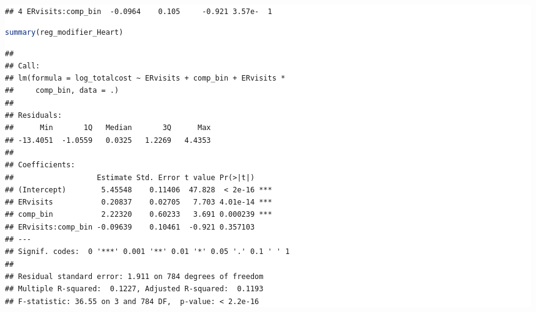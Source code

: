     ## 4 ERvisits:comp_bin  -0.0964    0.105     -0.921 3.57e-  1

``` r
summary(reg_modifier_Heart)
```

    ## 
    ## Call:
    ## lm(formula = log_totalcost ~ ERvisits + comp_bin + ERvisits * 
    ##     comp_bin, data = .)
    ## 
    ## Residuals:
    ##      Min       1Q   Median       3Q      Max 
    ## -13.4051  -1.0559   0.0325   1.2269   4.4353 
    ## 
    ## Coefficients:
    ##                   Estimate Std. Error t value Pr(>|t|)    
    ## (Intercept)        5.45548    0.11406  47.828  < 2e-16 ***
    ## ERvisits           0.20837    0.02705   7.703 4.01e-14 ***
    ## comp_bin           2.22320    0.60233   3.691 0.000239 ***
    ## ERvisits:comp_bin -0.09639    0.10461  -0.921 0.357103    
    ## ---
    ## Signif. codes:  0 '***' 0.001 '**' 0.01 '*' 0.05 '.' 0.1 ' ' 1
    ## 
    ## Residual standard error: 1.911 on 784 degrees of freedom
    ## Multiple R-squared:  0.1227, Adjusted R-squared:  0.1193 
    ## F-statistic: 36.55 on 3 and 784 DF,  p-value: < 2.2e-16
